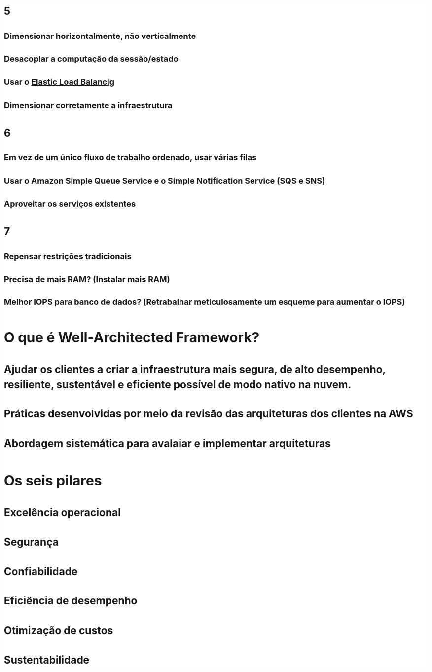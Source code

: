 ## 5
### Dimensionar horizontalmente, não verticalmente
### Desacoplar a computação da sessão/estado
### Usar o [Elastic Load Balancig](Computação.md)
### Dimensionar corretamente a infraestrutura

## 6
### Em vez de um único fluxo de trabalho ordenado, usar várias filas
### Usar o Amazon Simple Queue Service e o Simple Notification Service (SQS e SNS)
### Aproveitar os serviços existentes

## 7 
### Repensar restrições tradicionais
### Precisa de mais RAM? (Instalar mais RAM)
### Melhor IOPS para banco de dados? (Retrabalhar meticulosamente um esqueme para aumentar o IOPS)

# O que é Well-Architected Framework?
## Ajudar os clientes a criar a infraestrutura mais segura, de alto desempenho, resiliente, sustentável e eficiente possível de modo nativo na nuvem.
## Práticas desenvolvidas por meio da revisão das arquiteturas dos clientes na AWS
## Abordagem sistemática para avalaiar e implementar arquiteturas

# Os seis pilares
## Excelência operacional
## Segurança
## Confiabilidade
## Eficiência de desempenho
## Otimização de custos
## Sustentabilidade
